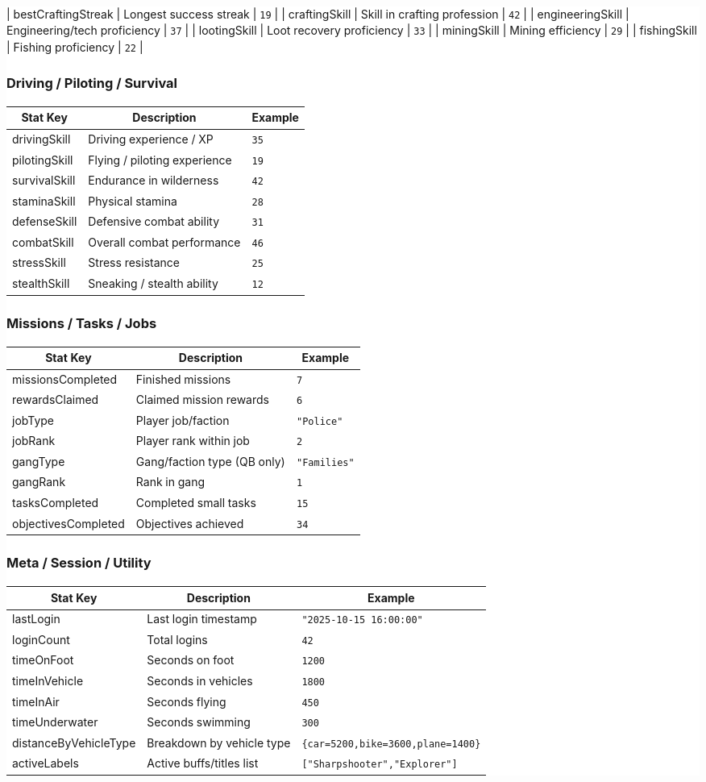 | bestCraftingStreak | Longest success streak | `19` |
| craftingSkill | Skill in crafting profession | `42` |
| engineeringSkill | Engineering/tech proficiency | `37` |
| lootingSkill | Loot recovery proficiency | `33` |
| miningSkill | Mining efficiency | `29` |
| fishingSkill | Fishing proficiency | `22` |

### Driving / Piloting / Survival
| **Stat Key** | **Description** | **Example** |
|--------------|----------------|------------|
| drivingSkill | Driving experience / XP | `35` |
| pilotingSkill | Flying / piloting experience | `19` |
| survivalSkill | Endurance in wilderness | `42` |
| staminaSkill | Physical stamina | `28` |
| defenseSkill | Defensive combat ability | `31` |
| combatSkill | Overall combat performance | `46` |
| stressSkill | Stress resistance | `25` |
| stealthSkill | Sneaking / stealth ability | `12` |

### Missions / Tasks / Jobs
| **Stat Key** | **Description** | **Example** |
|--------------|----------------|------------|
| missionsCompleted | Finished missions | `7` |
| rewardsClaimed | Claimed mission rewards | `6` |
| jobType | Player job/faction | `"Police"` |
| jobRank | Player rank within job | `2` |
| gangType | Gang/faction type (QB only) | `"Families"` |
| gangRank | Rank in gang | `1` |
| tasksCompleted | Completed small tasks | `15` |
| objectivesCompleted | Objectives achieved | `34` |

### Meta / Session / Utility
| **Stat Key** | **Description** | **Example** |
|--------------|----------------|------------|
| lastLogin | Last login timestamp | `"2025-10-15 16:00:00"` |
| loginCount | Total logins | `42` |
| timeOnFoot | Seconds on foot | `1200` |
| timeInVehicle | Seconds in vehicles | `1800` |
| timeInAir | Seconds flying | `450` |
| timeUnderwater | Seconds swimming | `300` |
| distanceByVehicleType | Breakdown by vehicle type | `{car=5200,bike=3600,plane=1400}` |
| activeLabels | Active buffs/titles list | `["Sharpshooter","Explorer"]` |